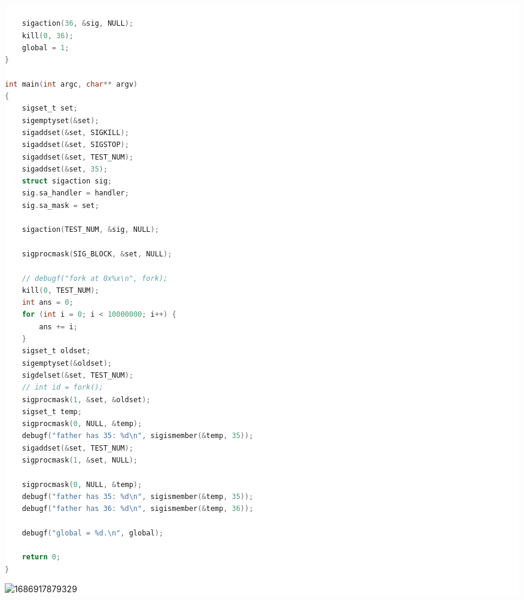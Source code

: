 ```c

    sigaction(36, &sig, NULL);
    kill(0, 36);
    global = 1;
}

int main(int argc, char** argv)
{
    sigset_t set;
    sigemptyset(&set);
    sigaddset(&set, SIGKILL);
    sigaddset(&set, SIGSTOP);
    sigaddset(&set, TEST_NUM);
    sigaddset(&set, 35);
    struct sigaction sig;
    sig.sa_handler = handler;
    sig.sa_mask = set;

    sigaction(TEST_NUM, &sig, NULL);

    sigprocmask(SIG_BLOCK, &set, NULL);

    // debugf("fork at 0x%x\n", fork);
    kill(0, TEST_NUM);
    int ans = 0;
    for (int i = 0; i < 10000000; i++) {
        ans += i;
    }
    sigset_t oldset;
    sigemptyset(&oldset);
    sigdelset(&set, TEST_NUM);
    // int id = fork();
    sigprocmask(1, &set, &oldset);
    sigset_t temp;
    sigprocmask(0, NULL, &temp);
    debugf("father has 35: %d\n", sigismember(&temp, 35));
    sigaddset(&set, TEST_NUM);
    sigprocmask(1, &set, NULL);

    sigprocmask(0, NULL, &temp);
    debugf("father has 35: %d\n", sigismember(&temp, 35));
    debugf("father has 36: %d\n", sigismember(&temp, 36));

    debugf("global = %d.\n", global);
        
    return 0;
}
```

![1686917879329](image/lab4_chanllenge_report/1686917879329.png)
